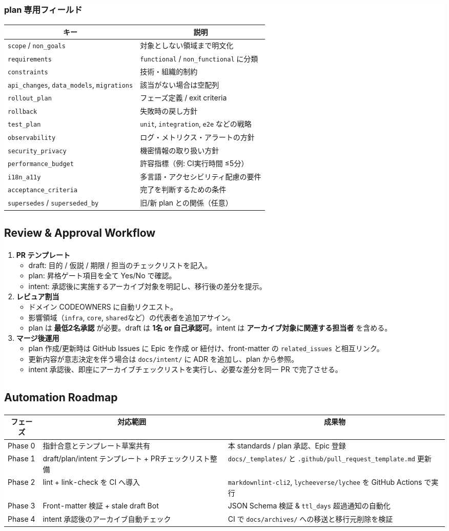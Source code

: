 ### plan 専用フィールド
| キー | 説明 |
| --- | --- |
| `scope` / `non_goals` | 対象としない領域まで明文化 |
| `requirements` | `functional` / `non_functional` に分類 |
| `constraints` | 技術・組織的制約 |
| `api_changes`, `data_models`, `migrations` | 該当がない場合は空配列 |
| `rollout_plan` | フェーズ定義 / exit criteria |
| `rollback` | 失敗時の戻し方針 |
| `test_plan` | `unit`, `integration`, `e2e` などの戦略 |
| `observability` | ログ・メトリクス・アラートの方針 |
| `security_privacy` | 機密情報の取り扱い方針 |
| `performance_budget` | 許容指標（例: CI実行時間 ≤5分） |
| `i18n_a11y` | 多言語・アクセシビリティ配慮の要件 |
| `acceptance_criteria` | 完了を判断するための条件 |
| `supersedes` / `superseded_by` | 旧/新 plan との関係（任意） |

## Review & Approval Workflow
1. **PR テンプレート**
   - draft: 目的 / 仮説 / 期限 / 担当のチェックリストを記入。
   - plan: 昇格ゲート項目を全て Yes/No で確認。
   - intent: 承認後に実施するアーカイブ対象を明記し、移行後の差分を提示。
2. **レビュア割当**
   - ドメイン CODEOWNERS に自動リクエスト。
   - 影響領域（`infra`, `core`, `shared`など）の代表者を追加アサイン。
   - plan は **最低2名承認** が必要。draft は **1名 or 自己承認可**。intent は **アーカイブ対象に関連する担当者** を含める。
3. **マージ後運用**
   - plan 作成/更新時は GitHub Issues に Epic を作成 or 紐付け、front-matter の `related_issues` と相互リンク。
   - 更新内容が意志決定を伴う場合は `docs/intent/` に ADR を追加し、plan から参照。
   - intent 承認後、即座にアーカイブチェックリストを実行し、必要な差分を同一 PR で完了させる。

## Automation Roadmap
| フェーズ | 対応範囲 | 成果物 |
| --- | --- | --- |
| Phase 0 | 指針合意とテンプレート草案共有 | 本 standards / plan 承認、Epic 登録 |
| Phase 1 | draft/plan/intent テンプレート + PRチェックリスト整備 | `docs/_templates/` と `.github/pull_request_template.md` 更新 |
| Phase 2 | lint + link-check を CI へ導入 | `markdownlint-cli2`, `lycheeverse/lychee` を GitHub Actions で実行 |
| Phase 3 | Front-matter 検証 + stale draft Bot | JSON Schema 検証 & `ttl_days` 超過通知の自動化 |
| Phase 4 | intent 承認後のアーカイブ自動チェック | CI で `docs/archives/` への移送と移行元削除を検証 |

